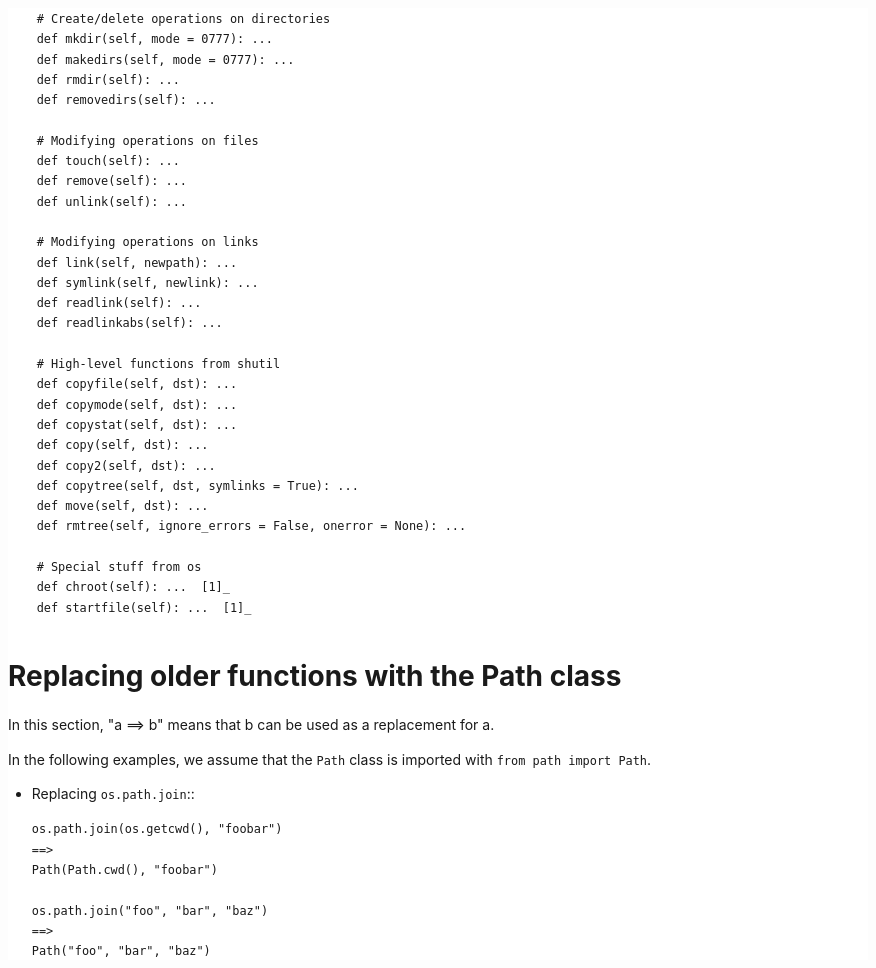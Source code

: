         # Create/delete operations on directories
        def mkdir(self, mode = 0777): ...
        def makedirs(self, mode = 0777): ...
        def rmdir(self): ...
        def removedirs(self): ...

        # Modifying operations on files
        def touch(self): ...
        def remove(self): ...
        def unlink(self): ...

        # Modifying operations on links
        def link(self, newpath): ...
        def symlink(self, newlink): ...
        def readlink(self): ...
        def readlinkabs(self): ...

        # High-level functions from shutil
        def copyfile(self, dst): ...
        def copymode(self, dst): ...
        def copystat(self, dst): ...
        def copy(self, dst): ...
        def copy2(self, dst): ...
        def copytree(self, dst, symlinks = True): ...
        def move(self, dst): ...
        def rmtree(self, ignore_errors = False, onerror = None): ...

        # Special stuff from os
        def chroot(self): ...  [1]_
        def startfile(self): ...  [1]_

Replacing older functions with the Path class
=============================================

In this section, "a ==\> b" means that b can be used as a replacement
for a.

In the following examples, we assume that the `Path` class is imported
with `from path import Path`.

-   Replacing `os.path.join`::

        os.path.join(os.getcwd(), "foobar")
        ==>
        Path(Path.cwd(), "foobar")

        os.path.join("foo", "bar", "baz")
        ==>
        Path("foo", "bar", "baz")
